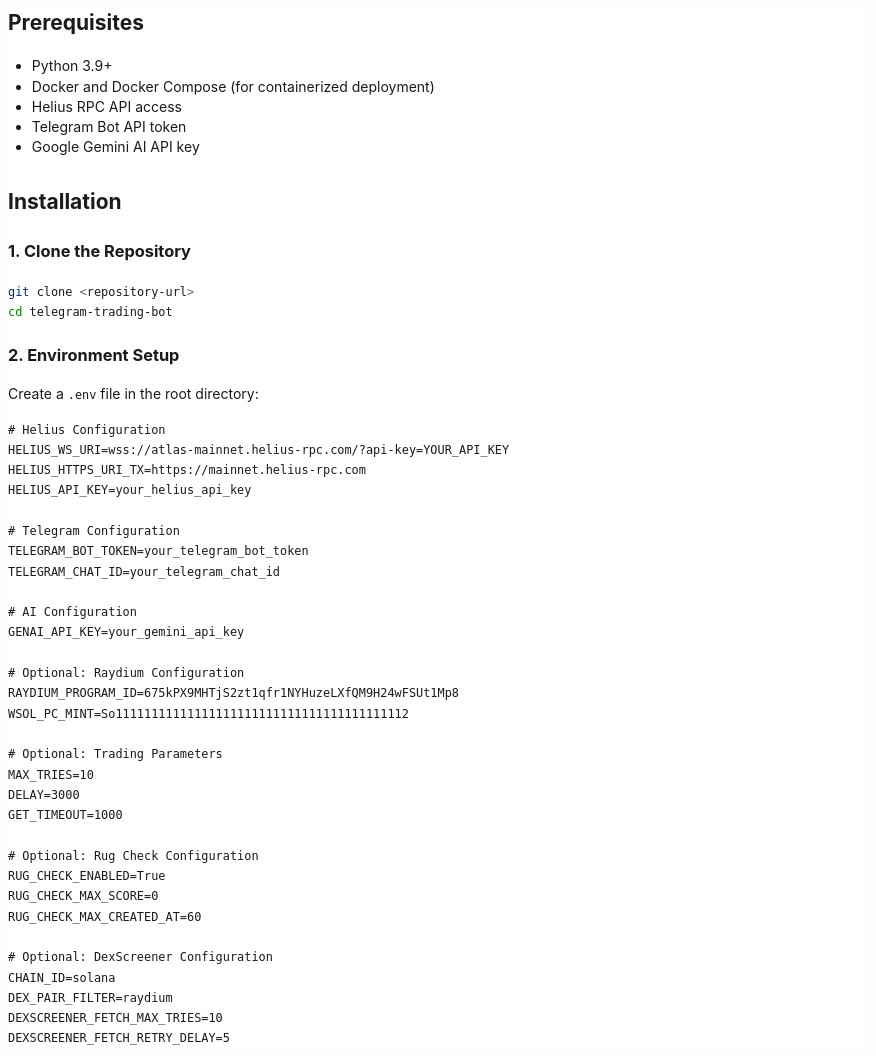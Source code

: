 ##  Prerequisites

- Python 3.9+
- Docker and Docker Compose (for containerized deployment)
- Helius RPC API access
- Telegram Bot API token
- Google Gemini AI API key

##  Installation

### 1. Clone the Repository
```bash
git clone <repository-url>
cd telegram-trading-bot
```

### 2. Environment Setup
Create a `.env` file in the root directory:

```env
# Helius Configuration
HELIUS_WS_URI=wss://atlas-mainnet.helius-rpc.com/?api-key=YOUR_API_KEY
HELIUS_HTTPS_URI_TX=https://mainnet.helius-rpc.com
HELIUS_API_KEY=your_helius_api_key

# Telegram Configuration
TELEGRAM_BOT_TOKEN=your_telegram_bot_token
TELEGRAM_CHAT_ID=your_telegram_chat_id

# AI Configuration
GENAI_API_KEY=your_gemini_api_key

# Optional: Raydium Configuration
RAYDIUM_PROGRAM_ID=675kPX9MHTjS2zt1qfr1NYHuzeLXfQM9H24wFSUt1Mp8
WSOL_PC_MINT=So11111111111111111111111111111111111111112

# Optional: Trading Parameters
MAX_TRIES=10
DELAY=3000
GET_TIMEOUT=1000

# Optional: Rug Check Configuration
RUG_CHECK_ENABLED=True
RUG_CHECK_MAX_SCORE=0
RUG_CHECK_MAX_CREATED_AT=60

# Optional: DexScreener Configuration
CHAIN_ID=solana
DEX_PAIR_FILTER=raydium
DEXSCREENER_FETCH_MAX_TRIES=10
DEXSCREENER_FETCH_RETRY_DELAY=5
```
